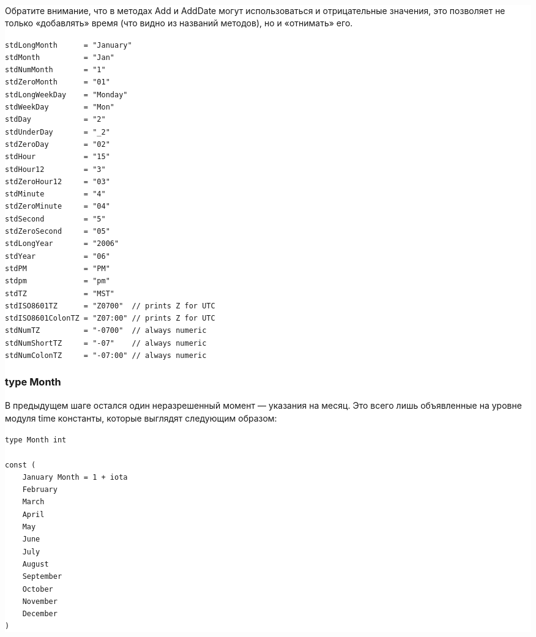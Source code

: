 ```
```
Обратите внимание, что в методах Add и AddDate могут использоваться и отрицательные значения, это позволяет не только «добавлять» время (что видно из названий методов), но и «отнимать» его.

```
stdLongMonth      = "January"
stdMonth          = "Jan"
stdNumMonth       = "1"
stdZeroMonth      = "01"
stdLongWeekDay    = "Monday"
stdWeekDay        = "Mon"
stdDay            = "2"
stdUnderDay       = "_2"
stdZeroDay        = "02"
stdHour           = "15"
stdHour12         = "3"
stdZeroHour12     = "03"
stdMinute         = "4"
stdZeroMinute     = "04"
stdSecond         = "5"
stdZeroSecond     = "05"
stdLongYear       = "2006"
stdYear           = "06"
stdPM             = "PM"
stdpm             = "pm"
stdTZ             = "MST"
stdISO8601TZ      = "Z0700"  // prints Z for UTC
stdISO8601ColonTZ = "Z07:00" // prints Z for UTC
stdNumTZ          = "-0700"  // always numeric
stdNumShortTZ     = "-07"    // always numeric
stdNumColonTZ     = "-07:00" // always numeric
```

### type Month
В предыдущем шаге остался один неразрешенный момент — указания на месяц. Это всего лишь объявленные на уровне модуля time константы, которые выглядят следующим образом:
```
type Month int

const (
	January Month = 1 + iota
	February
	March
	April
	May
	June
	July
	August
	September
	October
	November
	December
)
```

